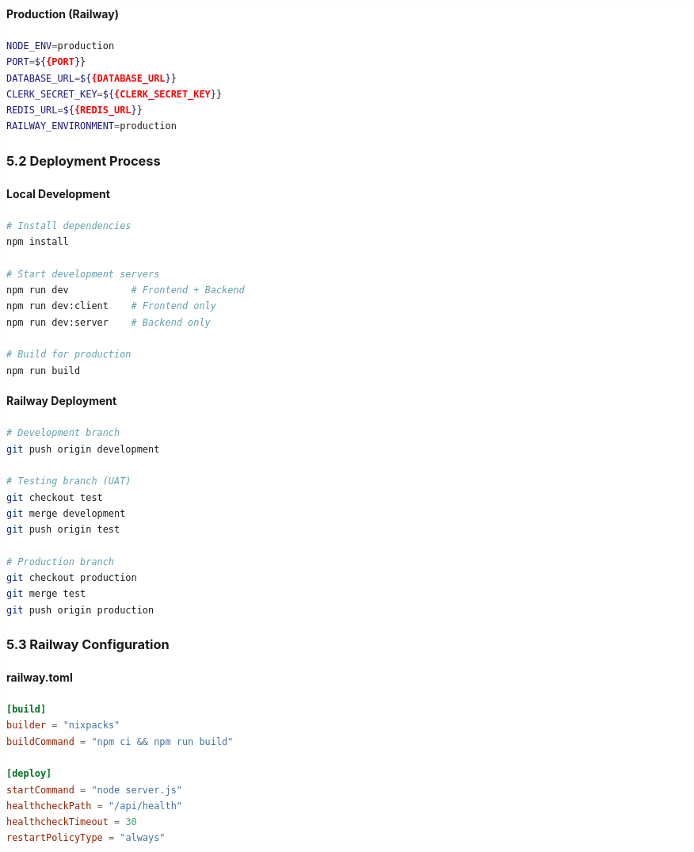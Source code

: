 #### Production (Railway)

```bash
NODE_ENV=production
PORT=${{PORT}}
DATABASE_URL=${{DATABASE_URL}}
CLERK_SECRET_KEY=${{CLERK_SECRET_KEY}}
REDIS_URL=${{REDIS_URL}}
RAILWAY_ENVIRONMENT=production
```

### 5.2 Deployment Process

#### Local Development

```bash
# Install dependencies
npm install

# Start development servers
npm run dev           # Frontend + Backend
npm run dev:client    # Frontend only
npm run dev:server    # Backend only

# Build for production
npm run build
```

#### Railway Deployment

```bash
# Development branch
git push origin development

# Testing branch (UAT)
git checkout test
git merge development
git push origin test

# Production branch
git checkout production
git merge test
git push origin production
```

### 5.3 Railway Configuration

#### railway.toml

```toml
[build]
builder = "nixpacks"
buildCommand = "npm ci && npm run build"

[deploy]
startCommand = "node server.js"
healthcheckPath = "/api/health"
healthcheckTimeout = 30
restartPolicyType = "always"
```
